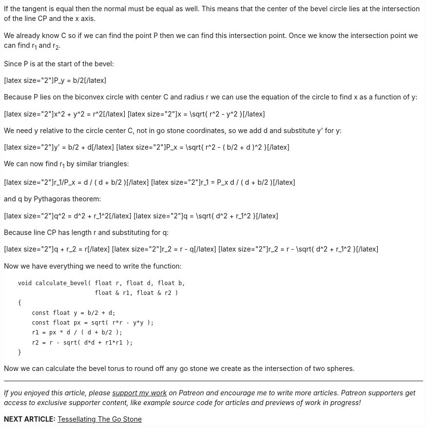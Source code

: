 If the tangent is equal then the normal must be equal as well. This means that the center of the bevel circle lies at the intersection of the line CP and the x axis. 

We already know C so if we can find the point P then we can find this intersection point. Once we know the intersection point we can find r<sub>1</sub> and r<sub>2</sub>.

Since P is at the start of the bevel:

[latex size="2"]P_y = b/2[/latex]

Because P lies on the biconvex circle with center C and radius r we can use the equation of the circle to find x as a function of y:

[latex size="2"]x^2 + y^2 = r^2[/latex]
[latex size="2"]x = \sqrt{ r^2 - y^2 }[/latex]

We need y relative to the circle center C, not in go stone coordinates, so we add d and substitute y' for y:

[latex size="2"]y' = b/2 + d[/latex]
[latex size="2"]P_x = \sqrt{ r^2 - ( b/2 + d )^2 }[/latex]

We can now find r<sub>1</sub> by similar triangles:

[latex size="2"]r_1/P_x = d / ( d + b/2 )[/latex]
[latex size="2"]r_1 = P_x d / ( d + b/2 )[/latex]

and q by Pythagoras theorem:

[latex size="2"]q^2 = d^2 + r_1^2[/latex]
[latex size="2"]q = \sqrt{ d^2 + r_1^2 }[/latex]

Because line CP has length r and substituting for q:

[latex size="2"]q + r_2 = r[/latex]
[latex size="2"]r_2 = r - q[/latex]
[latex size="2"]r_2 = r - \sqrt{ d^2 + r_1^2 }[/latex]

Now we have everything we need to write the function:

        void calculate_bevel( float r, float d, float b, 
                              float & r1, float & r2 )
        {
            const float y = b/2 + d;
            const float px = sqrt( r*r - y*y );
            r1 = px * d / ( d + b/2 ); 
            r2 = r - sqrt( d*d + r1*r1 );
        }

Now we can calculate the bevel torus to round off any go stone we create as the intersection of two spheres.

<hr>

_If you enjoyed this article, please [support my work](http://www.patreon.com/gafferongames) on Patreon and encourage me to write more articles. Patreon supporters get access to exclusive supporter content, like example source code for articles and previews of work in progress!_

__NEXT ARTICLE:__ [Tessellating The Go Stone](/post/tessellating_the_go_stone)
